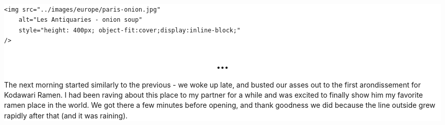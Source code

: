     <img src="../images/europe/paris-onion.jpg"
        alt="Les Antiquaries - onion soup"
        style="height: 400px; object-fit:cover;display:inline-block;"
    />
</div>
 <br />
<div style="width: 100%; text-align: center;">•••</div>

The next morning started similarly to the previous - we woke up late, and busted our asses out to the first arondissement for Kodawari Ramen. I had been raving about this place to my partner for a while and was excited to finally show him my favorite ramen place in the world. We got there a few minutes before opening, and thank goodness we did because the line outside grew rapidly after that (and it was raining).

<div>